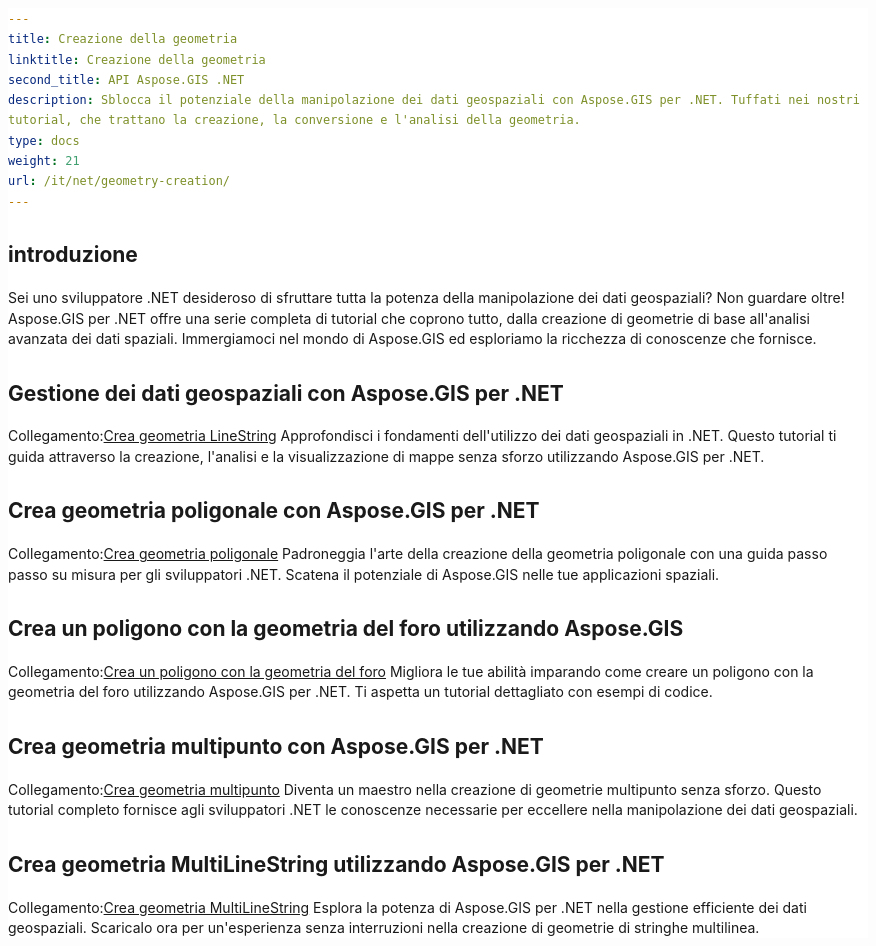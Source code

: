 ```yaml
---
title: Creazione della geometria
linktitle: Creazione della geometria
second_title: API Aspose.GIS .NET
description: Sblocca il potenziale della manipolazione dei dati geospaziali con Aspose.GIS per .NET. Tuffati nei nostri tutorial, che trattano la creazione, la conversione e l'analisi della geometria.
type: docs
weight: 21
url: /it/net/geometry-creation/
---
```


## introduzione

Sei uno sviluppatore .NET desideroso di sfruttare tutta la potenza della manipolazione dei dati geospaziali? Non guardare oltre! Aspose.GIS per .NET offre una serie completa di tutorial che coprono tutto, dalla creazione di geometrie di base all'analisi avanzata dei dati spaziali. Immergiamoci nel mondo di Aspose.GIS ed esploriamo la ricchezza di conoscenze che fornisce.

## Gestione dei dati geospaziali con Aspose.GIS per .NET
 Collegamento:[Crea geometria LineString](./create-linestring-geometry/)
Approfondisci i fondamenti dell'utilizzo dei dati geospaziali in .NET. Questo tutorial ti guida attraverso la creazione, l'analisi e la visualizzazione di mappe senza sforzo utilizzando Aspose.GIS per .NET.

## Crea geometria poligonale con Aspose.GIS per .NET
 Collegamento:[Crea geometria poligonale](./create-polygon-geometry/)
Padroneggia l'arte della creazione della geometria poligonale con una guida passo passo su misura per gli sviluppatori .NET. Scatena il potenziale di Aspose.GIS nelle tue applicazioni spaziali.

## Crea un poligono con la geometria del foro utilizzando Aspose.GIS
 Collegamento:[Crea un poligono con la geometria del foro](./create-polygon-with-hole-geometry/)
Migliora le tue abilità imparando come creare un poligono con la geometria del foro utilizzando Aspose.GIS per .NET. Ti aspetta un tutorial dettagliato con esempi di codice.

## Crea geometria multipunto con Aspose.GIS per .NET
 Collegamento:[Crea geometria multipunto](./create-multipoint-geometry/)
Diventa un maestro nella creazione di geometrie multipunto senza sforzo. Questo tutorial completo fornisce agli sviluppatori .NET le conoscenze necessarie per eccellere nella manipolazione dei dati geospaziali.

## Crea geometria MultiLineString utilizzando Aspose.GIS per .NET
 Collegamento:[Crea geometria MultiLineString](./create-multilinestring-geometry/)
Esplora la potenza di Aspose.GIS per .NET nella gestione efficiente dei dati geospaziali. Scaricalo ora per un'esperienza senza interruzioni nella creazione di geometrie di stringhe multilinea.
